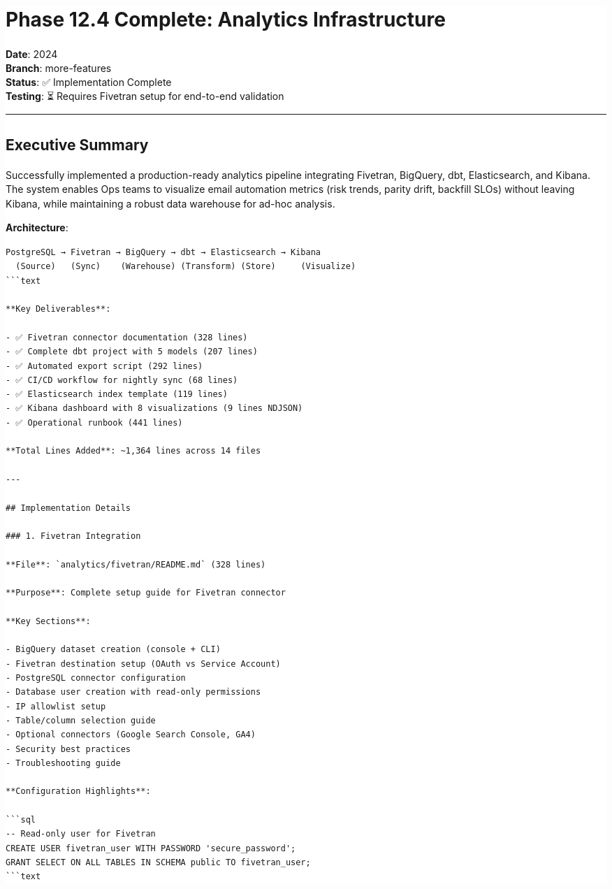 # Phase 12.4 Complete: Analytics Infrastructure

**Date**: 2024  
**Branch**: more-features  
**Status**: ✅ Implementation Complete  
**Testing**: ⏳ Requires Fivetran setup for end-to-end validation

---

## Executive Summary

Successfully implemented a production-ready analytics pipeline integrating Fivetran, BigQuery, dbt, Elasticsearch, and Kibana. The system enables Ops teams to visualize email automation metrics (risk trends, parity drift, backfill SLOs) without leaving Kibana, while maintaining a robust data warehouse for ad-hoc analysis.

**Architecture**:

```text
PostgreSQL → Fivetran → BigQuery → dbt → Elasticsearch → Kibana
  (Source)   (Sync)    (Warehouse) (Transform) (Store)     (Visualize)
```text

**Key Deliverables**:

- ✅ Fivetran connector documentation (328 lines)
- ✅ Complete dbt project with 5 models (207 lines)
- ✅ Automated export script (292 lines)
- ✅ CI/CD workflow for nightly sync (68 lines)
- ✅ Elasticsearch index template (119 lines)
- ✅ Kibana dashboard with 8 visualizations (9 lines NDJSON)
- ✅ Operational runbook (441 lines)

**Total Lines Added**: ~1,364 lines across 14 files

---

## Implementation Details

### 1. Fivetran Integration

**File**: `analytics/fivetran/README.md` (328 lines)

**Purpose**: Complete setup guide for Fivetran connector

**Key Sections**:

- BigQuery dataset creation (console + CLI)
- Fivetran destination setup (OAuth vs Service Account)
- PostgreSQL connector configuration
- Database user creation with read-only permissions
- IP allowlist setup
- Table/column selection guide
- Optional connectors (Google Search Console, GA4)
- Security best practices
- Troubleshooting guide

**Configuration Highlights**:

```sql
-- Read-only user for Fivetran
CREATE USER fivetran_user WITH PASSWORD 'secure_password';
GRANT SELECT ON ALL TABLES IN SCHEMA public TO fivetran_user;
```text
```
